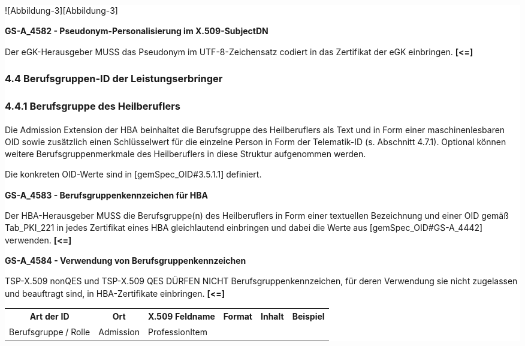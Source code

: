 ![Abbildung-3][Abbildung-3]

**GS-A_4582 - Pseudonym-Personalisierung im X.509-SubjectDN**

Der eGK-Herausgeber MUSS das Pseudonym im UTF-8-Zeichensatz codiert in das
Zertifikat der eGK einbringen. **[\<=]**

### 4.4 Berufsgruppen-ID der Leistungserbringer

### 4.4.1 Berufsgruppe des Heilberuflers

Die Admission Extension der HBA beinhaltet die Berufsgruppe des Heilberuflers
als Text und in Form einer maschinenlesbaren OID sowie zusätzlich einen
Schlüsselwert für die einzelne Person in Form der Telematik-ID (s. Abschnitt
4.7.1). Optional können weitere Berufsgruppenmerkmale des Heilberuflers in
diese Struktur aufgenommen werden.

Die konkreten OID-Werte sind in [gemSpec_OID#3.5.1.1] definiert.

**GS-A_4583 - Berufsgruppenkennzeichen für HBA**

Der HBA-Herausgeber MUSS die Berufsgruppe(n) des Heilberuflers in Form einer
textuellen Bezeichnung und einer OID gemäß Tab_PKI_221 in jedes Zertifikat
eines HBA gleichlautend einbringen und dabei die Werte aus
[gemSpec_OID#GS-A_4442] verwenden. **[\<=]**

**GS-A_4584 - Verwendung von Berufsgruppenkennzeichen**

TSP-X.509 nonQES und TSP-X.509 QES DÜRFEN NICHT Berufsgruppenkennzeichen, für
deren Verwendung sie nicht zugelassen und beauftragt sind, in HBA-Zertifikate
einbringen. **[\<=]**

<table><tr><th>
Art der ID

</th><th>
Ort

</th><th>
X.509 Feldname

</th><th>
Format

</th><th>
Inhalt

</th><th>
Beispiel

</th></tr><tr><td>
Berufsgruppe / Rolle

</td><td>
Admission

</td><td>
ProfessionItem
